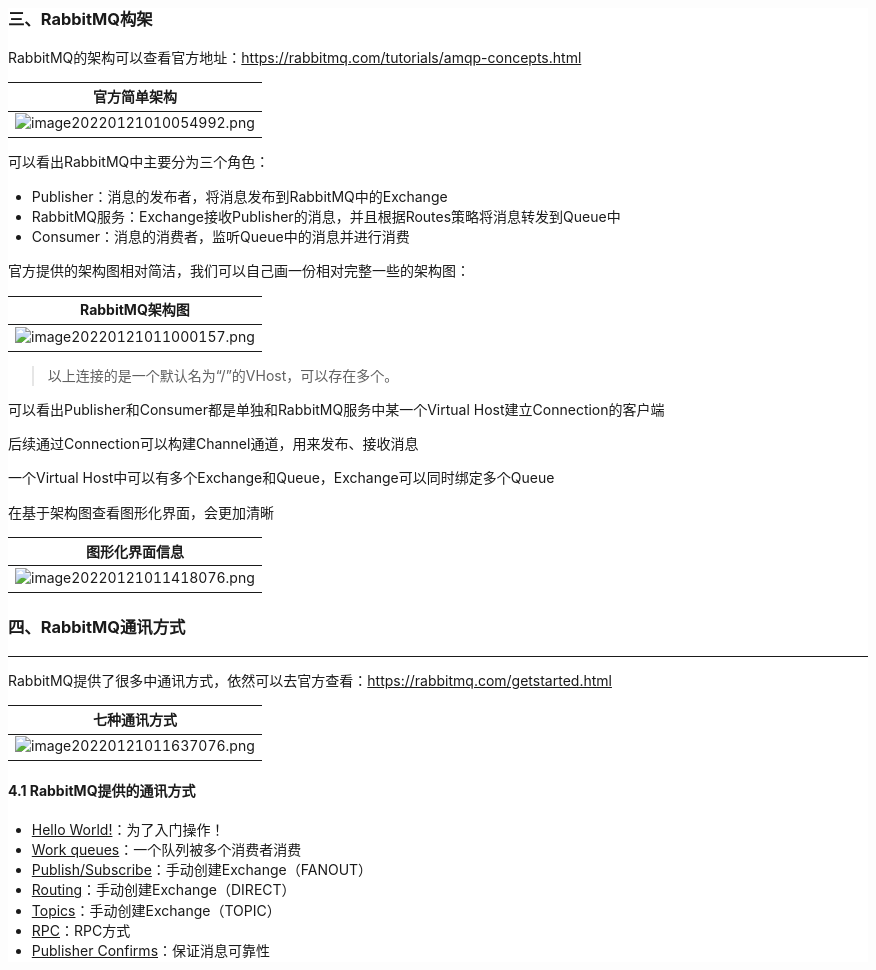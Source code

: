 ### 三、RabbitMQ构架

RabbitMQ的架构可以查看官方地址：https://rabbitmq.com/tutorials/amqp-concepts.html

|                                                                  官方简单架构                                                                  |
| :--------------------------------------------------------------------------------------------------------------------------------------------: |
| ![image20220121010054992.png](https://fynotefile.oss-cn-zhangjiakou.aliyuncs.com/fynote/2746/1642502600000/6ec4892681bd42e1b28f7b27b7b94ee1.png) |

可以看出RabbitMQ中主要分为三个角色：

- Publisher：消息的发布者，将消息发布到RabbitMQ中的Exchange
- RabbitMQ服务：Exchange接收Publisher的消息，并且根据Routes策略将消息转发到Queue中
- Consumer：消息的消费者，监听Queue中的消息并进行消费

官方提供的架构图相对简洁，我们可以自己画一份相对完整一些的架构图：

|                                                                 RabbitMQ架构图                                                                 |
| :--------------------------------------------------------------------------------------------------------------------------------------------: |
| ![image20220121011000157.png](https://fynotefile.oss-cn-zhangjiakou.aliyuncs.com/fynote/2746/1642502600000/0479ebd0dd8e4445ba91a99b54d2d37e.png) |

> 以上连接的是一个默认名为“/”的VHost，可以存在多个。

可以看出Publisher和Consumer都是单独和RabbitMQ服务中某一个Virtual Host建立Connection的客户端

后续通过Connection可以构建Channel通道，用来发布、接收消息

一个Virtual Host中可以有多个Exchange和Queue，Exchange可以同时绑定多个Queue

在基于架构图查看图形化界面，会更加清晰

|                                                                 图形化界面信息                                                                 |
| :--------------------------------------------------------------------------------------------------------------------------------------------: |
| ![image20220121011418076.png](https://fynotefile.oss-cn-zhangjiakou.aliyuncs.com/fynote/2746/1642502600000/375a8000de2649989ebae2f1e3f0ddd1.png) |

### 四、RabbitMQ通讯方式

---

RabbitMQ提供了很多中通讯方式，依然可以去官方查看：https://rabbitmq.com/getstarted.html

|                                                                  七种通讯方式                                                                  |
| :--------------------------------------------------------------------------------------------------------------------------------------------: |
| ![image20220121011637076.png](https://fynotefile.oss-cn-zhangjiakou.aliyuncs.com/fynote/2746/1642502600000/51b8deace91547c6afa4e42de8a34f4c.png) |

#### 4.1 RabbitMQ提供的通讯方式

- [Hello World!](https://rabbitmq.com/tutorials/tutorial-one-python.html)：为了入门操作！
- [Work queues](https://rabbitmq.com/tutorials/tutorial-two-python.html)：一个队列被多个消费者消费
- [Publish/Subscribe](https://rabbitmq.com/tutorials/tutorial-three-python.html)：手动创建Exchange（FANOUT）
- [Routing](https://rabbitmq.com/tutorials/tutorial-four-python.html)：手动创建Exchange（DIRECT）
- [Topics](https://rabbitmq.com/tutorials/tutorial-five-python.html)：手动创建Exchange（TOPIC）
- [RPC](https://rabbitmq.com/tutorials/tutorial-six-python.html)：RPC方式
- [Publisher Confirms](https://rabbitmq.com/tutorials/tutorial-seven-java.html)：保证消息可靠性
